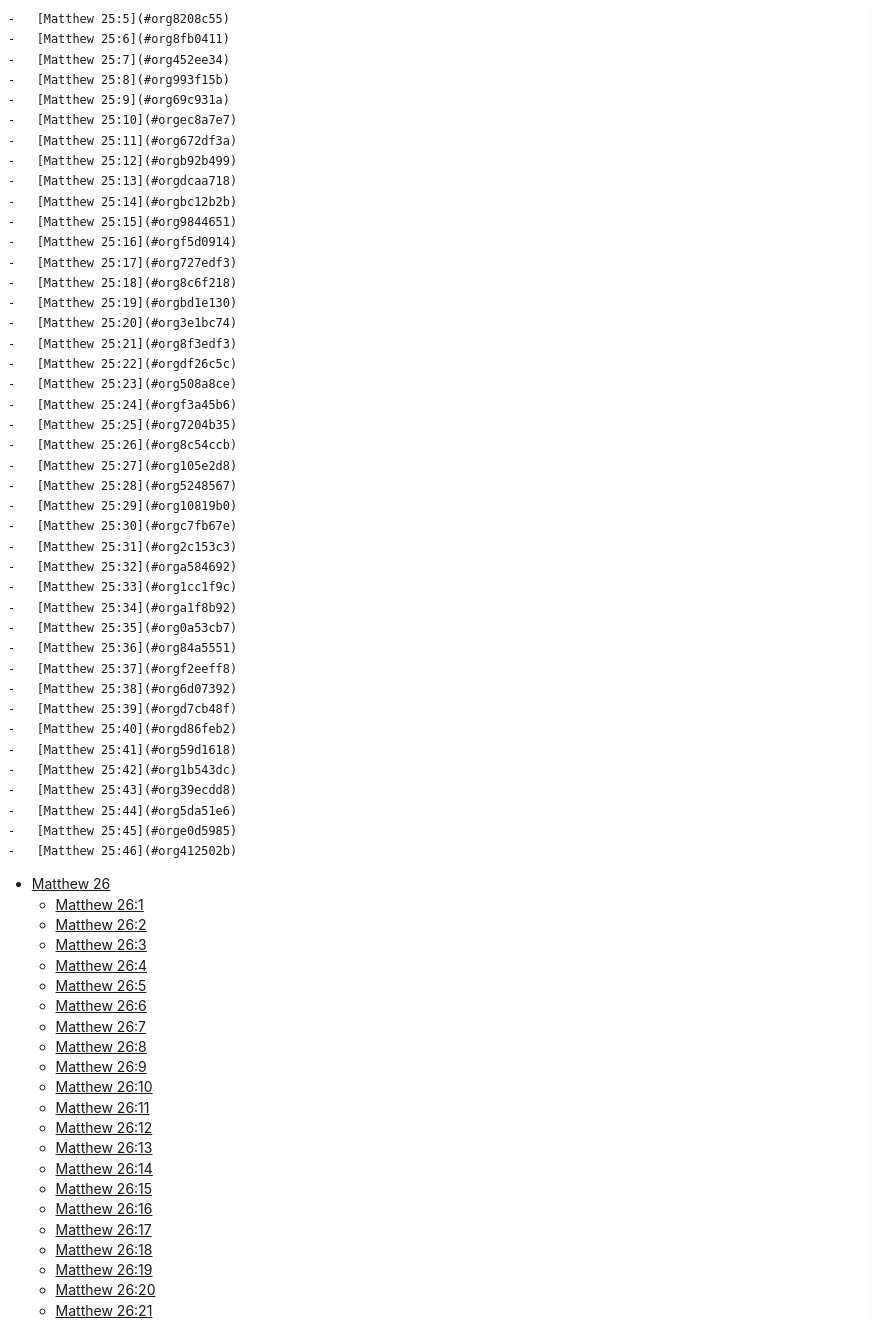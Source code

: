     -   [Matthew 25:5](#org8208c55)
    -   [Matthew 25:6](#org8fb0411)
    -   [Matthew 25:7](#org452ee34)
    -   [Matthew 25:8](#org993f15b)
    -   [Matthew 25:9](#org69c931a)
    -   [Matthew 25:10](#orgec8a7e7)
    -   [Matthew 25:11](#org672df3a)
    -   [Matthew 25:12](#orgb92b499)
    -   [Matthew 25:13](#orgdcaa718)
    -   [Matthew 25:14](#orgbc12b2b)
    -   [Matthew 25:15](#org9844651)
    -   [Matthew 25:16](#orgf5d0914)
    -   [Matthew 25:17](#org727edf3)
    -   [Matthew 25:18](#org8c6f218)
    -   [Matthew 25:19](#orgbd1e130)
    -   [Matthew 25:20](#org3e1bc74)
    -   [Matthew 25:21](#org8f3edf3)
    -   [Matthew 25:22](#orgdf26c5c)
    -   [Matthew 25:23](#org508a8ce)
    -   [Matthew 25:24](#orgf3a45b6)
    -   [Matthew 25:25](#org7204b35)
    -   [Matthew 25:26](#org8c54ccb)
    -   [Matthew 25:27](#org105e2d8)
    -   [Matthew 25:28](#org5248567)
    -   [Matthew 25:29](#org10819b0)
    -   [Matthew 25:30](#orgc7fb67e)
    -   [Matthew 25:31](#org2c153c3)
    -   [Matthew 25:32](#orga584692)
    -   [Matthew 25:33](#org1cc1f9c)
    -   [Matthew 25:34](#orga1f8b92)
    -   [Matthew 25:35](#org0a53cb7)
    -   [Matthew 25:36](#org84a5551)
    -   [Matthew 25:37](#orgf2eeff8)
    -   [Matthew 25:38](#org6d07392)
    -   [Matthew 25:39](#orgd7cb48f)
    -   [Matthew 25:40](#orgd86feb2)
    -   [Matthew 25:41](#org59d1618)
    -   [Matthew 25:42](#org1b543dc)
    -   [Matthew 25:43](#org39ecdd8)
    -   [Matthew 25:44](#org5da51e6)
    -   [Matthew 25:45](#orge0d5985)
    -   [Matthew 25:46](#org412502b)
-   [Matthew 26](#org9e51fdf)
    -   [Matthew 26:1](#orgef7e09b)
    -   [Matthew 26:2](#org1034536)
    -   [Matthew 26:3](#org068dc0a)
    -   [Matthew 26:4](#org9528640)
    -   [Matthew 26:5](#org873f95b)
    -   [Matthew 26:6](#orgdab01a5)
    -   [Matthew 26:7](#orgaa7bfa6)
    -   [Matthew 26:8](#org479373e)
    -   [Matthew 26:9](#orgac42558)
    -   [Matthew 26:10](#orgb7ae987)
    -   [Matthew 26:11](#org82cd1dc)
    -   [Matthew 26:12](#org88a2787)
    -   [Matthew 26:13](#org57ede24)
    -   [Matthew 26:14](#org595eb42)
    -   [Matthew 26:15](#orge6f4451)
    -   [Matthew 26:16](#orgb3f2fc4)
    -   [Matthew 26:17](#orgb338f66)
    -   [Matthew 26:18](#orgb5f0ef5)
    -   [Matthew 26:19](#org9cdd372)
    -   [Matthew 26:20](#org545c223)
    -   [Matthew 26:21](#orge48e22d)